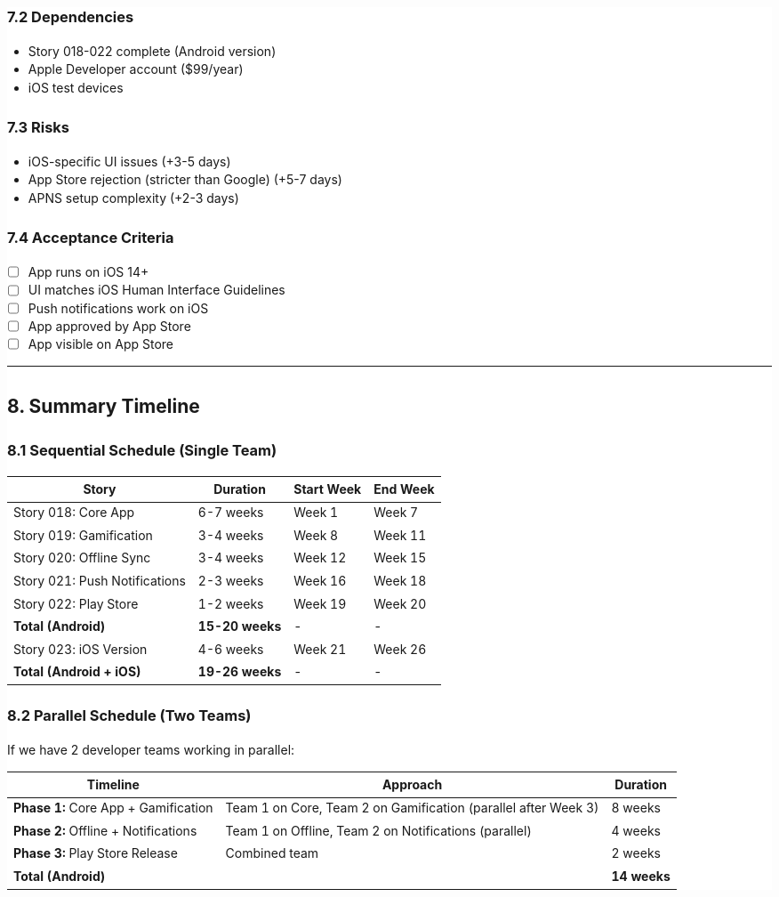 ### 7.2 Dependencies

- Story 018-022 complete (Android version)
- Apple Developer account ($99/year)
- iOS test devices

### 7.3 Risks

- iOS-specific UI issues (+3-5 days)
- App Store rejection (stricter than Google) (+5-7 days)
- APNS setup complexity (+2-3 days)

### 7.4 Acceptance Criteria

- [ ] App runs on iOS 14+
- [ ] UI matches iOS Human Interface Guidelines
- [ ] Push notifications work on iOS
- [ ] App approved by App Store
- [ ] App visible on App Store

---

## 8. Summary Timeline

### 8.1 Sequential Schedule (Single Team)

| Story | Duration | Start Week | End Week |
|-------|----------|------------|----------|
| Story 018: Core App | 6-7 weeks | Week 1 | Week 7 |
| Story 019: Gamification | 3-4 weeks | Week 8 | Week 11 |
| Story 020: Offline Sync | 3-4 weeks | Week 12 | Week 15 |
| Story 021: Push Notifications | 2-3 weeks | Week 16 | Week 18 |
| Story 022: Play Store | 1-2 weeks | Week 19 | Week 20 |
| **Total (Android)** | **15-20 weeks** | - | - |
| Story 023: iOS Version | 4-6 weeks | Week 21 | Week 26 |
| **Total (Android + iOS)** | **19-26 weeks** | - | - |

### 8.2 Parallel Schedule (Two Teams)

If we have 2 developer teams working in parallel:

| Timeline | Approach | Duration |
|----------|----------|----------|
| **Phase 1:** Core App + Gamification | Team 1 on Core, Team 2 on Gamification (parallel after Week 3) | 8 weeks |
| **Phase 2:** Offline + Notifications | Team 1 on Offline, Team 2 on Notifications (parallel) | 4 weeks |
| **Phase 3:** Play Store Release | Combined team | 2 weeks |
| **Total (Android)** | | **14 weeks** |
